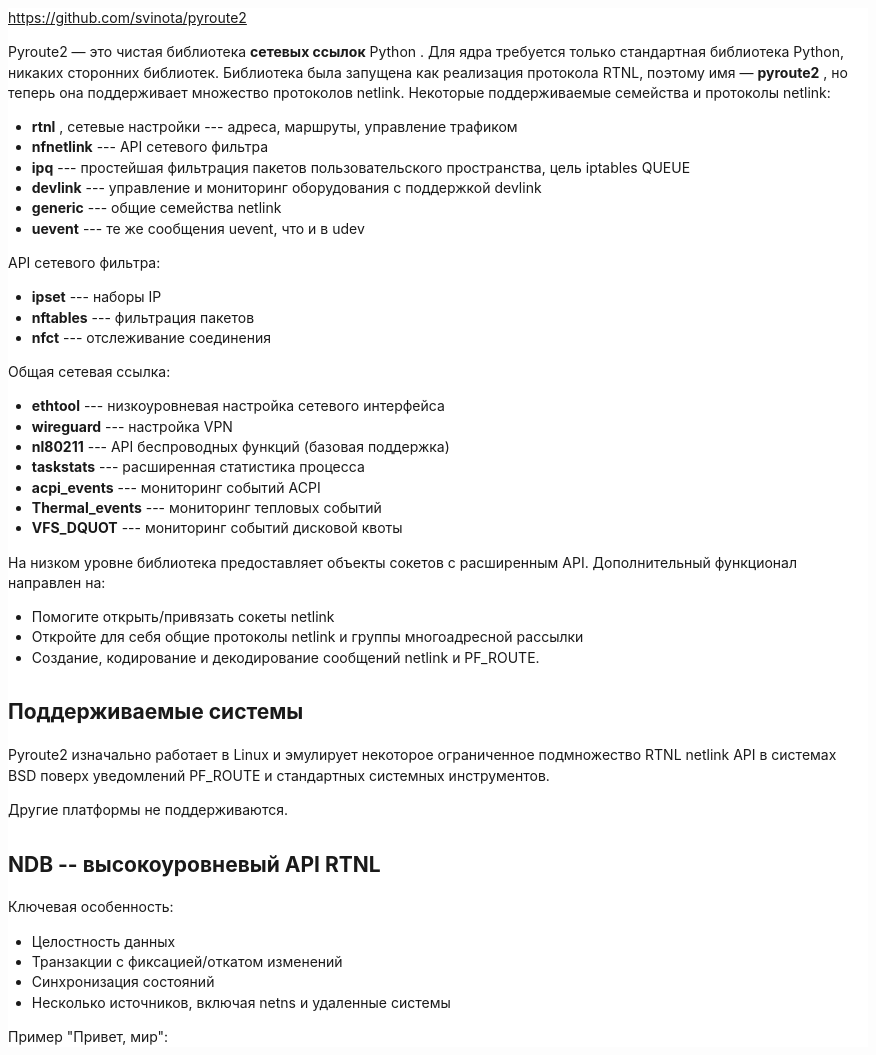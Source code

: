 https://github.com/svinota/pyroute2

Pyroute2 — это чистая библиотека **сетевых ссылок** Python . Для ядра требуется только стандартная библиотека Python, никаких сторонних библиотек. Библиотека была запущена как реализация протокола RTNL, поэтому имя — **pyroute2** , но теперь она поддерживает множество протоколов netlink. Некоторые поддерживаемые семейства и протоколы netlink:

-   **rtnl** , сетевые настройки --- адреса, маршруты, управление трафиком
-   **nfnetlink** --- API сетевого фильтра
-   **ipq** --- простейшая фильтрация пакетов пользовательского пространства, цель iptables QUEUE
-   **devlink** --- управление и мониторинг оборудования с поддержкой devlink
-   **generic** --- общие семейства netlink
-   **uevent** --- те же сообщения uevent, что и в udev

API сетевого фильтра:

-   **ipset** --- наборы IP
-   **nftables** --- фильтрация пакетов
-   **nfct** --- отслеживание соединения

Общая сетевая ссылка:

-   **ethtool** --- низкоуровневая настройка сетевого интерфейса
-   **wireguard** --- настройка VPN
-   **nl80211** --- API беспроводных функций (базовая поддержка)
-   **taskstats** --- расширенная статистика процесса
-   **acpi_events** --- мониторинг событий ACPI
-   **Thermal_events** --- мониторинг тепловых событий
-   **VFS_DQUOT** --- мониторинг событий дисковой квоты

На низком уровне библиотека предоставляет объекты сокетов с расширенным API. Дополнительный функционал направлен на:

-   Помогите открыть/привязать сокеты netlink
-   Откройте для себя общие протоколы netlink и группы многоадресной рассылки
-   Создание, кодирование и декодирование сообщений netlink и PF_ROUTE.

## Поддерживаемые системы

Pyroute2 изначально работает в Linux и эмулирует некоторое ограниченное подмножество RTNL netlink API в системах BSD поверх уведомлений PF_ROUTE и стандартных системных инструментов.

Другие платформы не поддерживаются.

## [](https://github.com/svinota/pyroute2#ndb----high-level-rtnl-api)NDB -- высокоуровневый API RTNL

Ключевая особенность:

-   Целостность данных
-   Транзакции с фиксацией/откатом изменений
-   Синхронизация состояний
-   Несколько источников, включая netns и удаленные системы

Пример "Привет, мир":
